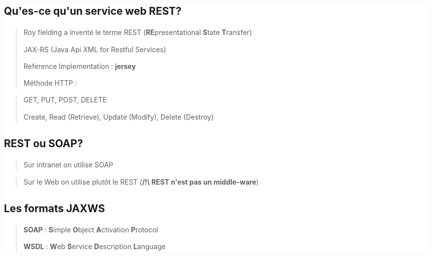 ## Qu'es-ce qu'un service web REST?

> Roy fielding a inventé le terme REST (**RE**presentational **S**tate **T**ransfer)
>
> JAX-RS (Java Api XML for Restful Services)
>
>Reference Implementation : **jersey**
>
> Méthode HTTP :

> GET, PUT, POST, DELETE
>
> Create, Read (Retrieve), Update (Modify), Delete (Destroy)

## REST ou SOAP?
> Sur intranet on utilise SOAP

> Sur le Web on utilise plutôt le REST (**/!\ REST n'est pas un middle-ware**)

## Les formats JAXWS

> **SOAP** : **S**imple **O**bject **A**ctivation **P**rotocol
>
> **WSDL** : **W**eb **S**ervice **D**escription **L**anguage

